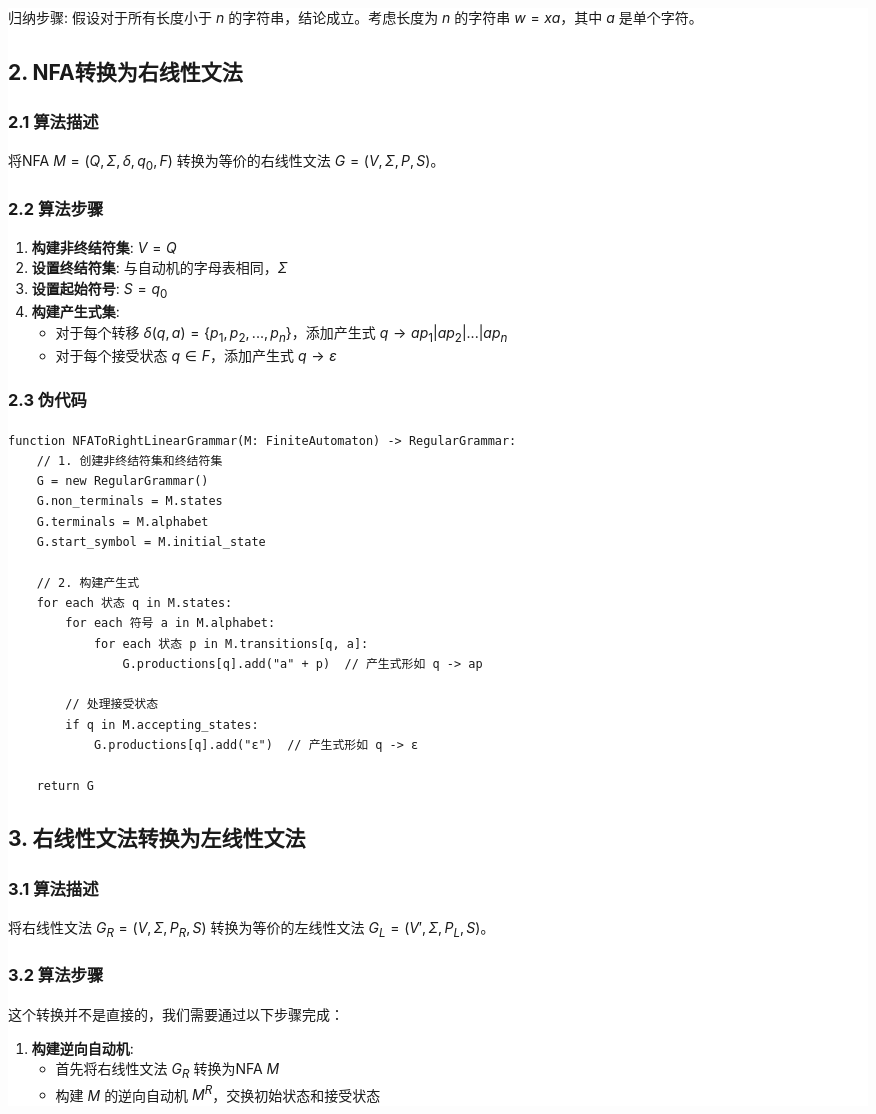 归纳步骤: 假设对于所有长度小于 $n$ 的字符串，结论成立。考虑长度为 $n$ 的字符串 $w = xa$，其中 $a$ 是单个字符。

## 2. NFA转换为右线性文法

### 2.1 算法描述

将NFA $M = (Q, \Sigma, \delta, q_0, F)$ 转换为等价的右线性文法 $G = (V, \Sigma, P, S)$。

### 2.2 算法步骤

1. **构建非终结符集**: $V = Q$
2. **设置终结符集**: 与自动机的字母表相同，$\Sigma$
3. **设置起始符号**: $S = q_0$
4. **构建产生式集**:
   - 对于每个转移 $\delta(q, a) = \{p_1, p_2, ..., p_n\}$，添加产生式 $q \to ap_1 | ap_2 | ... | ap_n$
   - 对于每个接受状态 $q \in F$，添加产生式 $q \to \varepsilon$

### 2.3 伪代码

```text
function NFAToRightLinearGrammar(M: FiniteAutomaton) -> RegularGrammar:
    // 1. 创建非终结符集和终结符集
    G = new RegularGrammar()
    G.non_terminals = M.states
    G.terminals = M.alphabet
    G.start_symbol = M.initial_state
    
    // 2. 构建产生式
    for each 状态 q in M.states:
        for each 符号 a in M.alphabet:
            for each 状态 p in M.transitions[q, a]:
                G.productions[q].add("a" + p)  // 产生式形如 q -> ap
        
        // 处理接受状态
        if q in M.accepting_states:
            G.productions[q].add("ε")  // 产生式形如 q -> ε
    
    return G
```

## 3. 右线性文法转换为左线性文法

### 3.1 算法描述

将右线性文法 $G_R = (V, \Sigma, P_R, S)$ 转换为等价的左线性文法 $G_L = (V', \Sigma, P_L, S)$。

### 3.2 算法步骤

这个转换并不是直接的，我们需要通过以下步骤完成：

1. **构建逆向自动机**:
   - 首先将右线性文法 $G_R$ 转换为NFA $M$
   - 构建 $M$ 的逆向自动机 $M^R$，交换初始状态和接受状态
